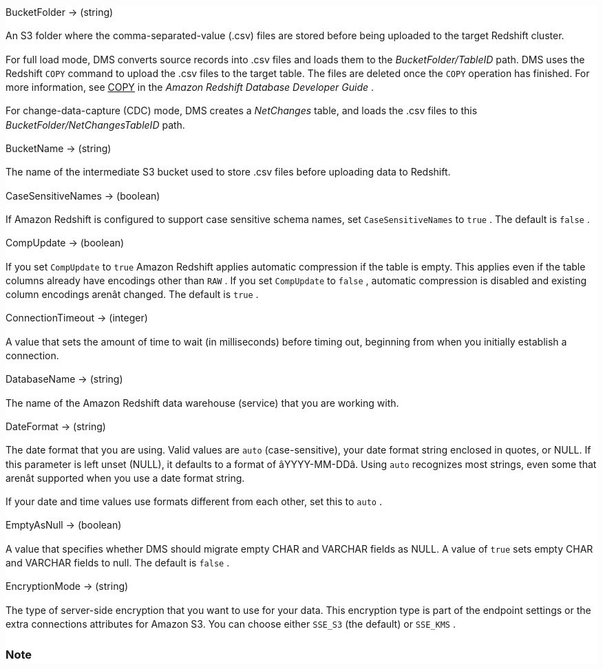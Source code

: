BucketFolder -> (string)

An S3 folder where the comma-separated-value (.csv) files are stored before being uploaded to the target Redshift cluster.

For full load mode, DMS converts source records into .csv files and loads them to the *BucketFolder/TableID* path. DMS uses the Redshift `COPY` command to upload the .csv files to the target table. The files are deleted once the `COPY` operation has finished. For more information, see [COPY](https://docs.aws.amazon.com/redshift/latest/dg/r_COPY.html) in the *Amazon Redshift Database Developer Guide* .

For change-data-capture (CDC) mode, DMS creates a *NetChanges* table, and loads the .csv files to this *BucketFolder/NetChangesTableID* path.

BucketName -> (string)

The name of the intermediate S3 bucket used to store .csv files before uploading data to Redshift.

CaseSensitiveNames -> (boolean)

If Amazon Redshift is configured to support case sensitive schema names, set `CaseSensitiveNames` to `true` . The default is `false` .

CompUpdate -> (boolean)

If you set `CompUpdate` to `true` Amazon Redshift applies automatic compression if the table is empty. This applies even if the table columns already have encodings other than `RAW` . If you set `CompUpdate` to `false` , automatic compression is disabled and existing column encodings arenât changed. The default is `true` .

ConnectionTimeout -> (integer)

A value that sets the amount of time to wait (in milliseconds) before timing out, beginning from when you initially establish a connection.

DatabaseName -> (string)

The name of the Amazon Redshift data warehouse (service) that you are working with.

DateFormat -> (string)

The date format that you are using. Valid values are `auto` (case-sensitive), your date format string enclosed in quotes, or NULL. If this parameter is left unset (NULL), it defaults to a format of âYYYY-MM-DDâ. Using `auto` recognizes most strings, even some that arenât supported when you use a date format string.

If your date and time values use formats different from each other, set this to `auto` .

EmptyAsNull -> (boolean)

A value that specifies whether DMS should migrate empty CHAR and VARCHAR fields as NULL. A value of `true` sets empty CHAR and VARCHAR fields to null. The default is `false` .

EncryptionMode -> (string)

The type of server-side encryption that you want to use for your data. This encryption type is part of the endpoint settings or the extra connections attributes for Amazon S3. You can choose either `SSE_S3` (the default) or `SSE_KMS` .

### Note
